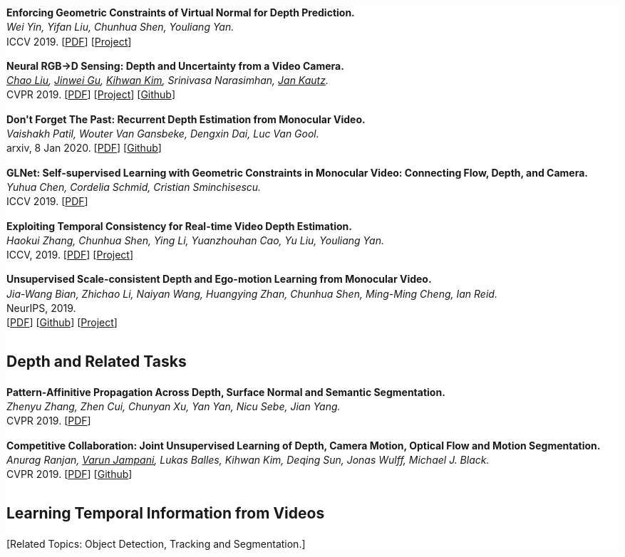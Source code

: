 **Enforcing Geometric Constraints of Virtual Normal for Depth Prediction.**<br>
*Wei Yin, Yifan Liu, Chunhua Shen, Youliang Yan.*<br>
ICCV 2019. [[PDF](https://arxiv.org/abs/1907.12209)] [[Project](https://tinyurl.com/virtualnormal)]

**Neural RGB->D Sensing: Depth and Uncertainty from a Video Camera.**<br>
*[Chao Liu](http://www.cs.cmu.edu/~ILIM/people/chaoliu1/), [Jinwei Gu](http://www.gujinwei.org/), [Kihwan Kim](https://research.nvidia.com/person/kihwan-kim), Srinivasa Narasimhan, [Jan Kautz](https://research.nvidia.com/person/jan-kautz).*<br>
CVPR 2019. [[PDF](https://arxiv.org/abs/1901.02571)] [[Project](https://research.nvidia.com/publication/2019-06_Neural-RGBD)] [[Github](https://github.com/NVlabs/neuralrgbd)]

**Don't Forget The Past: Recurrent Depth Estimation from Monocular Video.**<br>
*Vaishakh Patil, Wouter Van Gansbeke, Dengxin Dai, Luc Van Gool.*<br>
arxiv, 8 Jan 2020. [[PDF](https://arxiv.org/abs/2001.02613)] [[Github](https://github.com/wvangansbeke/Recurrent-Depth-Estimation)]

**GLNet: Self-supervised Learning with Geometric Constraints in Monocular Video: Connecting Flow, Depth, and Camera.**<br>
*Yuhua Chen, Cordelia Schmid, Cristian Sminchisescu.*<br>
ICCV 2019. [[PDF](https://arxiv.org/abs/1907.05820)]

**Exploiting Temporal Consistency for Real-time Video Depth Estimation.**<br>
*Haokui Zhang, Chunhua Shen, Ying Li, Yuanzhouhan Cao, Yu Liu, Youliang Yan.*<br>
ICCV, 2019. [[PDF](https://arxiv.org/abs/1908.03706.pdf)] [[Project](https://tinyurl.com/STCLSTM)]

**Unsupervised Scale-consistent Depth and Ego-motion Learning from Monocular Video.**<br>
*Jia-Wang Bian, Zhichao Li, Naiyan Wang, Huangying Zhan, Chunhua Shen, Ming-Ming Cheng, Ian Reid.*<br>
NeurIPS, 2019.  
[[PDF](https://papers.nips.cc/paper/8299-unsupervised-scale-consistent-depth-and-ego-motion-learning-from-monocular-video.pdf)] 
[[Github](https://github.com/JiawangBian/SC-SfMLearner-Release)]
[[Project](https://jwbian.net/sc-sfmlearner)]

## Depth and Related Tasks

**Pattern-Affinitive Propagation Across Depth, Surface Normal and Semantic Segmentation.**<br>
*Zhenyu Zhang, Zhen Cui, Chunyan Xu, Yan Yan, Nicu Sebe, Jian Yang.*<br>
CVPR 2019. [[PDF](http://openaccess.thecvf.com/content_CVPR_2019/papers/Zhang_Pattern-Affinitive_Propagation_Across_Depth_Surface_Normal_and_Semantic_Segmentation_CVPR_2019_paper.pdf)]

**Competitive Collaboration: Joint Unsupervised Learning of Depth, Camera Motion, Optical Flow and Motion Segmentation.**<br>
*Anurag Ranjan, [Varun Jampani](https://varunjampani.github.io/), Lukas Balles, Kihwan Kim, Deqing Sun, Jonas Wulff, Michael J. Black.*<br>
CVPR 2019. 
[[PDF](http://openaccess.thecvf.com/content_CVPR_2019/papers/Ranjan_Competitive_Collaboration_Joint_Unsupervised_Learning_of_Depth_Camera_Motion_Optical_CVPR_2019_paper.pdf)]
[[Github](http://github.com/anuragranj/cc)]

## Learning Temporal Information from Videos
[Related Topics: Object Detection, Tracking and Segmentation.]
